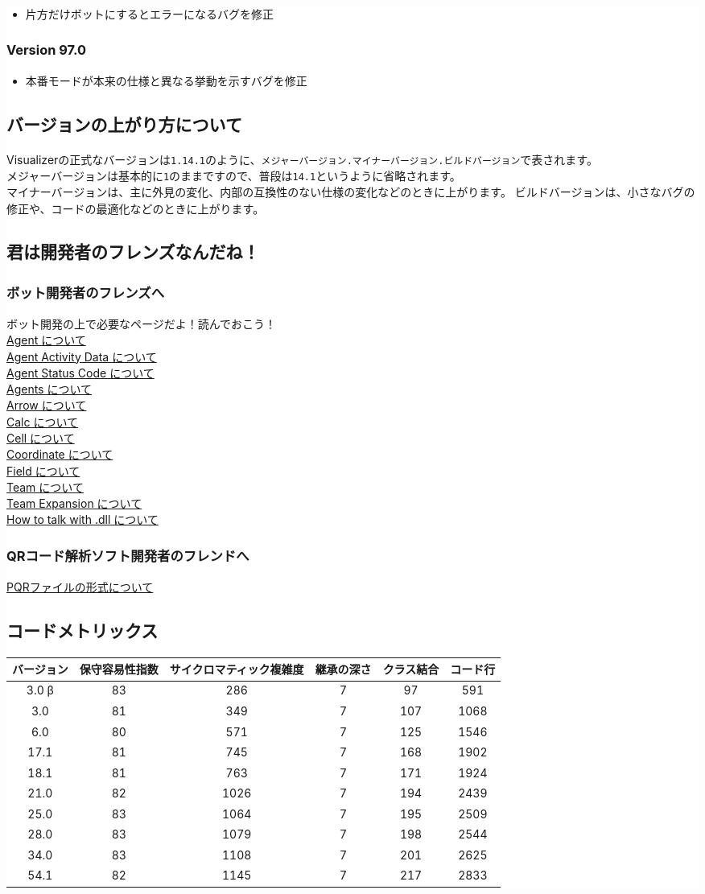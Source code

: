- 片方だけボットにするとエラーになるバグを修正

### Version 97.0

- 本番モードが本来の仕様と異なる挙動を示すバグを修正

## バージョンの上がり方について

Visualizerの正式なバージョンは`1.14.1`のように、`メジャーバージョン.マイナーバージョン.ビルドバージョン`で表されます。  
メジャーバージョンは基本的に`1`のままですので、普段は`14.1`というように省略されます。  
マイナーバージョンは、主に外見の変化、内部の互換性のない仕様の変化などのときに上がります。
ビルドバージョンは、小さなバグの修正や、コードの最適化などのときに上がります。

## 君は開発者のフレンズなんだね！

### ボット開発者のフレンズへ

ボット開発の上で必要なページだよ！読んでおこう！  
[Agent について](https://github.com/nitkagoshima-sysken/procon29_Competition/wiki/About-Agent)  
[Agent Activity Data について](https://github.com/nitkagoshima-sysken/procon29_Competition/wiki/Agent-Activity-Data)  
[Agent Status Code について](https://github.com/nitkagoshima-sysken/procon29_Competition/wiki/About-Agent-Status-Code)  
[Agents について](https://github.com/nitkagoshima-sysken/procon29_Competition/wiki/About-Agents)  
[Arrow について](https://github.com/nitkagoshima-sysken/procon29_Competition/wiki/About-Arrow)  
[Calc について](https://github.com/nitkagoshima-sysken/procon29_Competition/wiki/About-Calc)  
[Cell について](https://github.com/nitkagoshima-sysken/procon29_Competition/wiki/About-Cell)  
[Coordinate について](https://github.com/nitkagoshima-sysken/procon29_Competition/wiki/About-Coordinate)  
[Field について](https://github.com/nitkagoshima-sysken/procon29_Competition/wiki/About-Field)  
[Team について](https://github.com/nitkagoshima-sysken/procon29_Competition/wiki/About-Team)  
[Team Expansion について](https://github.com/nitkagoshima-sysken/procon29_Competition/wiki/About-Team-Expansion)  
[How to talk with .dll について](https://github.com/nitkagoshima-sysken/procon29_Competition/wiki/How-to-talk-with-.dll)

### QRコード解析ソフト開発者のフレンドへ

[PQRファイルの形式について](https://github.com/nitkagoshima-sysken/procon29_Competition/wiki/About-.PQR-file)

## コードメトリックス

|バージョン|保守容易性指数|サイクロマティック複雑度|継承の深さ|クラス結合|コード行|
|:-:|:-:|:-:|:-:|:-:|:-:|  
|3.0 β|83|286|7|97|591|
|3.0|81|349|7|107|1068|
|6.0|80|571|7|125|1546|
|17.1|81|745|7|168|1902|
|18.1|81|763|7|171|1924|
|21.0|82|1026|7|194|2439|
|25.0|83|1064|7|195|2509|
|28.0|83|1079|7|198|2544|
|34.0|83|1108|7|201|2625|
|54.1|82|1145|7|217|2833|